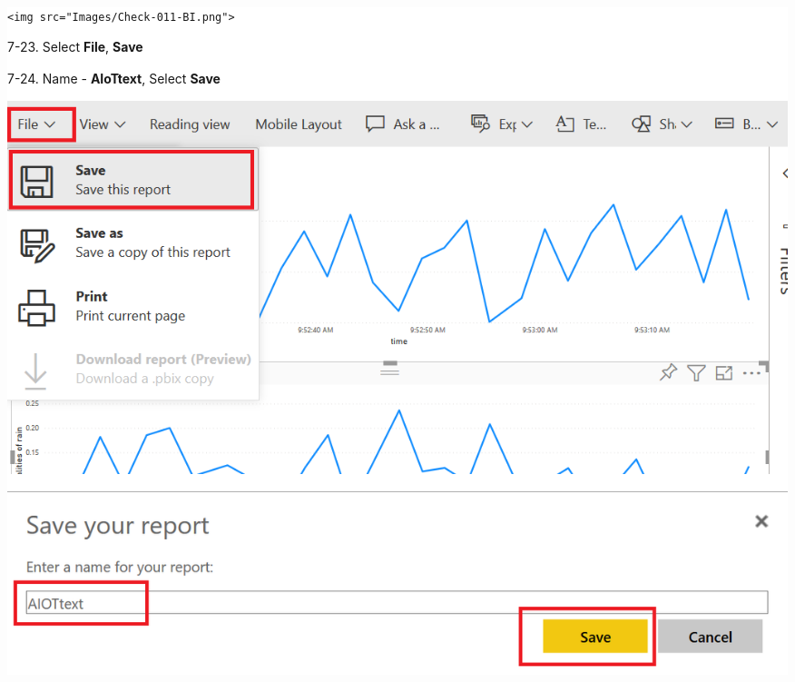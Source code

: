     <img src="Images/Check-011-BI.png">

7-23. Select **File**, **Save**  

7-24. Name - **AIoTtext**, Select **Save**

<p align="center">
    <img src="Images/Check-012-BI.png">
<p align="center">
    <img src="Images/Check-013-BI.png">
